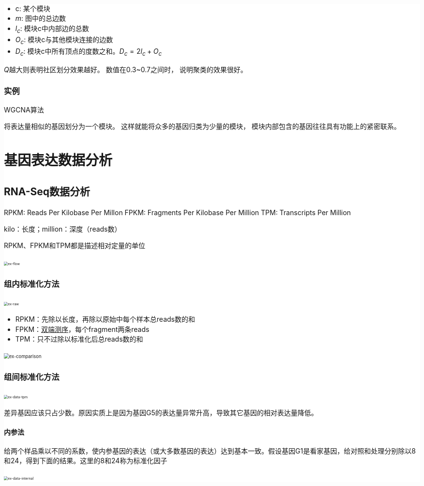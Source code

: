 - c: 某个模块
- $m$: 图中的总边数
- $l_c$: 模块c中内部边的总数
- $O_c$: 模块c与其他模块连接的边数
- $D_c$: 模块c中所有顶点的度数之和。$D_c = 2l_c +O_c$

$Q$越大则表明社区划分效果越好。 数值在0.3~0.7之间时， 说明聚类的效果很好。

### 实例

WGCNA算法

将表达量相似的基因划分为一个模块。 这样就能将众多的基因归类为少量的模块， 模块内部包含的基因往往具有功能上的紧密联系。





# 基因表达数据分析

##  RNA-Seq数据分析

RPKM: Reads Per Kilobase Per Millon
FPKM: Fragments Per Kilobase Per Million
TPM: Transcripts Per Million

kilo：长度；million：深度（reads数）

RPKM、FPKM和TPM都是描述相对定量的单位

<img src="E:\GitHub_repo\notes\course\bioinformatics\bioinformatics.assets\ex-flow.png" alt="ex-flow" style="zoom:50%;" />

### 组内标准化方法

<img src="E:\GitHub_repo\notes\course\bioinformatics\bioinformatics.assets\ex-raw.png" alt="ex-raw" style="zoom:50%;" />

- RPKM：先除以长度，再除以原始中每个样本总reads数的和
- FPKM：[双端测序](https://www.jianshu.com/p/5c238ea7c52f)，每个fragment两条reads
- TPM：只不过除以标准化后总reads数的和

<img src="E:\GitHub_repo\notes\course\bioinformatics\bioinformatics.assets\ex-comparison.png" alt="ex-comparison" style="zoom:67%;" />

### 组间标准化方法

<img src="E:\GitHub_repo\notes\course\bioinformatics\bioinformatics.assets\ex-data-tpm.png" alt="ex-data-tpm" style="zoom: 50%;" />

差异基因应该只占少数。原因实质上是因为基因G5的表达量异常升高，导致其它基因的相对表达量降低。

#### 内参法

给两个样品乘以不同的系数，使内参基因的表达（或大多数基因的表达）达到基本一致。假设基因G1是看家基因，给对照和处理分别除以8和24，得到下面的结果。这里的8和24称为标准化因子

<img src="E:\GitHub_repo\notes\course\bioinformatics\bioinformatics.assets\ex-data-internal.png" alt="ex-data-internal" style="zoom:50%;" />

